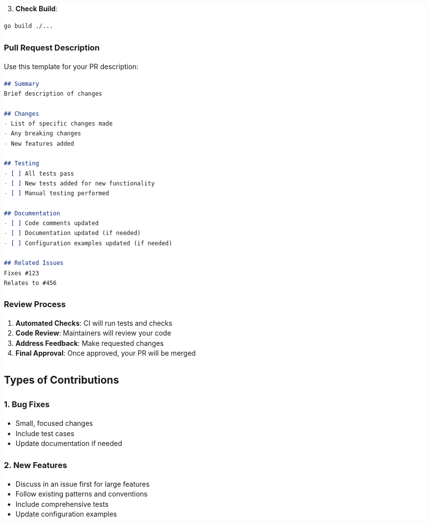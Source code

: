 3. **Check Build**:
```bash
go build ./...
```

### Pull Request Description

Use this template for your PR description:

```markdown
## Summary
Brief description of changes

## Changes
- List of specific changes made
- Any breaking changes
- New features added

## Testing
- [ ] All tests pass
- [ ] New tests added for new functionality
- [ ] Manual testing performed

## Documentation
- [ ] Code comments updated
- [ ] Documentation updated (if needed)
- [ ] Configuration examples updated (if needed)

## Related Issues
Fixes #123
Relates to #456
```

### Review Process

1. **Automated Checks**: CI will run tests and checks
2. **Code Review**: Maintainers will review your code
3. **Address Feedback**: Make requested changes
4. **Final Approval**: Once approved, your PR will be merged

## Types of Contributions

### 1. Bug Fixes
- Small, focused changes
- Include test cases
- Update documentation if needed

### 2. New Features
- Discuss in an issue first for large features
- Follow existing patterns and conventions
- Include comprehensive tests
- Update configuration examples
